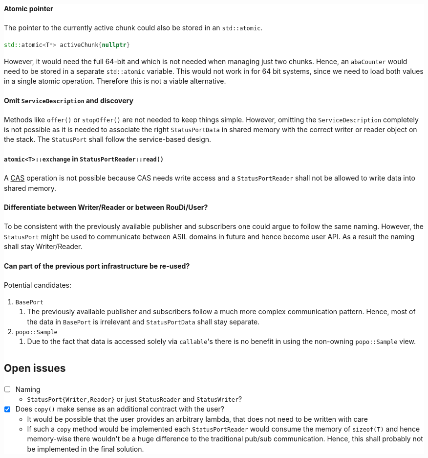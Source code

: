 #### Atomic pointer

The pointer to the currently active chunk could also be stored in an `std::atomic`.

```cpp
std::atomic<T*> activeChunk{nullptr}
```

However, it would need the full 64-bit and which is not needed when managing
just two chunks. Hence, an `abaCounter` would need to be stored in a separate
`std::atomic` variable. This would not work in for 64 bit systems, since we need
to load both values in a single atomic operation. Therefore this is not a viable alternative.

#### Omit `ServiceDescription` and discovery

Methods like `offer()` or `stopOffer()` are not needed to keep things simple.
However, omitting the `ServiceDescription` completely is not possible as it is
needed to associate the right `StatusPortData` in shared memory with the correct
writer or reader object on the stack. The `StatusPort` shall follow the
service-based design.

#### `atomic<T>::exchange` in `StatusPortReader::read()`

A [CAS](https://en.wikipedia.org/wiki/Compare-and-swap) operation is not possible
because CAS needs write access and a `StatusPortReader` shall not be allowed to
write data into shared memory.

#### Differentiate between Writer/Reader or between RouDi/User?

To be consistent with the previously available publisher and subscribers one
could argue to follow the same naming. However, the `StatusPort` might be used to
communicate between ASIL domains in future and hence become user API. As a result
the naming shall stay Writer/Reader.

#### Can part of the previous port infrastructure be re-used?

Potential candidates:

1. `BasePort`
   1. The previously available publisher and subscribers follow a much more complex
   communication pattern. Hence, most of the data in `BasePort` is irrelevant and
   `StatusPortData` shall stay separate.
1. `popo::Sample`
   1. Due to the fact that data is accessed solely via `callable`'s there is no
   benefit in using the non-owning `popo::Sample` view.

## Open issues

* [ ] Naming
    * `StatusPort{Writer,Reader}` or just `StatusReader` and `StatusWriter`?
* [x] Does `copy()` make sense as an additional contract with the user?
    * It would be possible that the user provides an arbitrary lambda, that does
    not need to be written with care
    * If such a `copy` method would be implemented each `StatusPortReader` would consume the memory
    of `sizeof(T)` and hence memory-wise there wouldn't be a huge difference to the traditional
    pub/sub communication. Hence, this shall probably not be implemented in the final solution.
